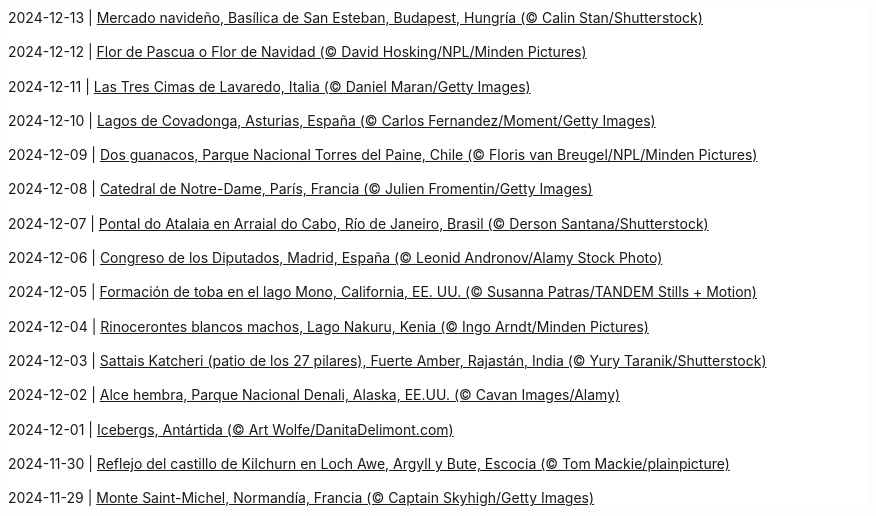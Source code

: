 2024-12-13 | [Mercado navideño, Basílica de San Esteban, Budapest, Hungría (© Calin Stan/Shutterstock)](https://www.bing.com/th?id=OHR.ChristmasBudapest_ES-ES8138996738_UHD.jpg&rf=LaDigue_UHD.jpg&pid=hp&w=3840&h=2160&rs=1&c=4) 

2024-12-12 | [Flor de Pascua o Flor de Navidad (© David Hosking/NPL/Minden Pictures)](https://www.bing.com/th?id=OHR.WildPoinsettia_ES-ES7928941818_UHD.jpg&rf=LaDigue_UHD.jpg&pid=hp&w=3840&h=2160&rs=1&c=4) 

2024-12-11 | [Las Tres Cimas de Lavaredo, Italia (© Daniel Maran/Getty Images)](https://www.bing.com/th?id=OHR.DolomitesSky_ES-ES7667848541_UHD.jpg&rf=LaDigue_UHD.jpg&pid=hp&w=3840&h=2160&rs=1&c=4) 

2024-12-10 | [Lagos de Covadonga, Asturias, España (© Carlos Fernandez/Moment/Getty Images)](https://www.bing.com/th?id=OHR.CovadongaWinter_ES-ES7227856759_UHD.jpg&rf=LaDigue_UHD.jpg&pid=hp&w=3840&h=2160&rs=1&c=4) 

2024-12-09 | [Dos guanacos, Parque Nacional Torres del Paine, Chile (© Floris van Breugel/NPL/Minden Pictures)](https://www.bing.com/th?id=OHR.GuanacosChile_ES-ES7160765444_UHD.jpg&rf=LaDigue_UHD.jpg&pid=hp&w=3840&h=2160&rs=1&c=4) 

2024-12-08 | [Catedral de Notre-Dame, París, Francia (© Julien Fromentin/Getty Images)](https://www.bing.com/th?id=OHR.ReopeningNotreDame_ES-ES6883823963_UHD.jpg&rf=LaDigue_UHD.jpg&pid=hp&w=3840&h=2160&rs=1&c=4) 

2024-12-07 | [Pontal do Atalaia en Arraial do Cabo, Río de Janeiro, Brasil (© Derson Santana/Shutterstock)](https://www.bing.com/th?id=OHR.ArraialdoCabo_ES-ES6181405360_UHD.jpg&rf=LaDigue_UHD.jpg&pid=hp&w=3840&h=2160&rs=1&c=4) 

2024-12-06 | [Congreso de los Diputados, Madrid, España (© Leonid Andronov/Alamy Stock Photo)](https://www.bing.com/th?id=OHR.SpainConstitutionDay2024_ES-ES5831471578_UHD.jpg&rf=LaDigue_UHD.jpg&pid=hp&w=3840&h=2160&rs=1&c=4) 

2024-12-05 | [Formación de toba en el lago Mono, California, EE. UU. (© Susanna Patras/TANDEM Stills + Motion)](https://www.bing.com/th?id=OHR.MonoTufa_ES-ES5680037517_UHD.jpg&rf=LaDigue_UHD.jpg&pid=hp&w=3840&h=2160&rs=1&c=4) 

2024-12-04 | [Rinocerontes blancos machos, Lago Nakuru, Kenia (© Ingo Arndt/Minden Pictures)](https://www.bing.com/th?id=OHR.RhinosKenya_ES-ES5145114880_UHD.jpg&rf=LaDigue_UHD.jpg&pid=hp&w=3840&h=2160&rs=1&c=4) 

2024-12-03 | [Sattais Katcheri (patio de los 27 pilares), Fuerte Amber, Rajastán, India (© Yury Taranik/Shutterstock)](https://www.bing.com/th?id=OHR.JaipurFort_ES-ES4985021277_UHD.jpg&rf=LaDigue_UHD.jpg&pid=hp&w=3840&h=2160&rs=1&c=4) 

2024-12-02 | [Alce hembra, Parque Nacional Denali, Alaska, EE.UU. (© Cavan Images/Alamy)](https://www.bing.com/th?id=OHR.SnowMoose_ES-ES4746792183_UHD.jpg&rf=LaDigue_UHD.jpg&pid=hp&w=3840&h=2160&rs=1&c=4) 

2024-12-01 | [Icebergs, Antártida (© Art Wolfe/DanitaDelimont.com)](https://www.bing.com/th?id=OHR.IcebergsAntarctica_ES-ES3608779732_UHD.jpg&rf=LaDigue_UHD.jpg&pid=hp&w=3840&h=2160&rs=1&c=4) 

2024-11-30 | [Reflejo del castillo de Kilchurn en Loch Awe, Argyll y Bute, Escocia (© Tom Mackie/plainpicture)](https://www.bing.com/th?id=OHR.KilchurnAutumn_ES-ES3399855267_UHD.jpg&rf=LaDigue_UHD.jpg&pid=hp&w=3840&h=2160&rs=1&c=4) 

2024-11-29 | [Monte Saint-Michel, Normandía, Francia (© Captain Skyhigh/Getty Images)](https://www.bing.com/th?id=OHR.MtStMichel_ES-ES3063344602_UHD.jpg&rf=LaDigue_UHD.jpg&pid=hp&w=3840&h=2160&rs=1&c=4) 
